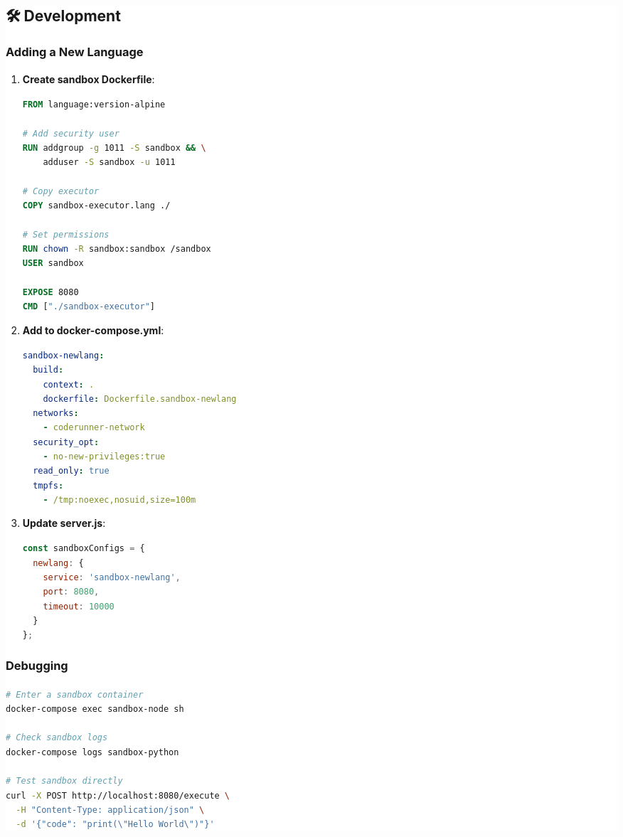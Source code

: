 ## 🛠️ Development

### Adding a New Language

1. **Create sandbox Dockerfile**:
   ```dockerfile
   FROM language:version-alpine
   
   # Add security user
   RUN addgroup -g 1011 -S sandbox && \
       adduser -S sandbox -u 1011
   
   # Copy executor
   COPY sandbox-executor.lang ./
   
   # Set permissions
   RUN chown -R sandbox:sandbox /sandbox
   USER sandbox
   
   EXPOSE 8080
   CMD ["./sandbox-executor"]
   ```

2. **Add to docker-compose.yml**:
   ```yaml
   sandbox-newlang:
     build:
       context: .
       dockerfile: Dockerfile.sandbox-newlang
     networks:
       - coderunner-network
     security_opt:
       - no-new-privileges:true
     read_only: true
     tmpfs:
       - /tmp:noexec,nosuid,size=100m
   ```

3. **Update server.js**:
   ```javascript
   const sandboxConfigs = {
     newlang: {
       service: 'sandbox-newlang',
       port: 8080,
       timeout: 10000
     }
   };
   ```

### Debugging

```bash
# Enter a sandbox container
docker-compose exec sandbox-node sh

# Check sandbox logs
docker-compose logs sandbox-python

# Test sandbox directly
curl -X POST http://localhost:8080/execute \
  -H "Content-Type: application/json" \
  -d '{"code": "print(\"Hello World\")"}'
```
